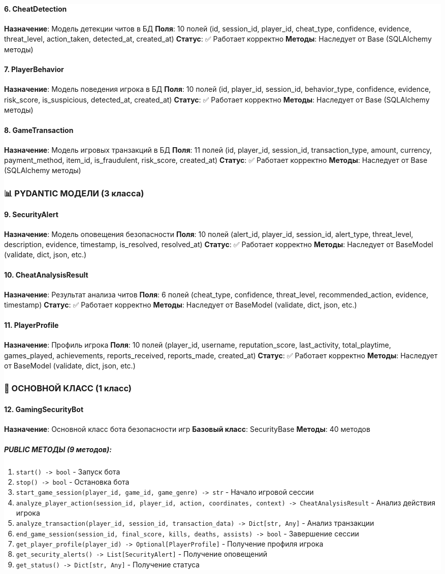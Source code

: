 #### 6. CheatDetection
**Назначение**: Модель детекции читов в БД
**Поля**: 10 полей (id, session_id, player_id, cheat_type, confidence, evidence, threat_level, action_taken, detected_at, created_at)
**Статус**: ✅ Работает корректно
**Методы**: Наследует от Base (SQLAlchemy методы)

#### 7. PlayerBehavior
**Назначение**: Модель поведения игрока в БД
**Поля**: 10 полей (id, player_id, session_id, behavior_type, confidence, evidence, risk_score, is_suspicious, detected_at, created_at)
**Статус**: ✅ Работает корректно
**Методы**: Наследует от Base (SQLAlchemy методы)

#### 8. GameTransaction
**Назначение**: Модель игровых транзакций в БД
**Поля**: 11 полей (id, player_id, session_id, transaction_type, amount, currency, payment_method, item_id, is_fraudulent, risk_score, created_at)
**Статус**: ✅ Работает корректно
**Методы**: Наследует от Base (SQLAlchemy методы)

### 📊 PYDANTIC МОДЕЛИ (3 класса)

#### 9. SecurityAlert
**Назначение**: Модель оповещения безопасности
**Поля**: 10 полей (alert_id, player_id, session_id, alert_type, threat_level, description, evidence, timestamp, is_resolved, resolved_at)
**Статус**: ✅ Работает корректно
**Методы**: Наследует от BaseModel (validate, dict, json, etc.)

#### 10. CheatAnalysisResult
**Назначение**: Результат анализа читов
**Поля**: 6 полей (cheat_type, confidence, threat_level, recommended_action, evidence, timestamp)
**Статус**: ✅ Работает корректно
**Методы**: Наследует от BaseModel (validate, dict, json, etc.)

#### 11. PlayerProfile
**Назначение**: Профиль игрока
**Поля**: 10 полей (player_id, username, reputation_score, last_activity, total_playtime, games_played, achievements, reports_received, reports_made, created_at)
**Статус**: ✅ Работает корректно
**Методы**: Наследует от BaseModel (validate, dict, json, etc.)

### 🤖 ОСНОВНОЙ КЛАСС (1 класс)

#### 12. GamingSecurityBot
**Назначение**: Основной класс бота безопасности игр
**Базовый класс**: SecurityBase
**Методы**: 40 методов

##### PUBLIC МЕТОДЫ (9 методов):
1. `start() -> bool` - Запуск бота
2. `stop() -> bool` - Остановка бота
3. `start_game_session(player_id, game_id, game_genre) -> str` - Начало игровой сессии
4. `analyze_player_action(session_id, player_id, action, coordinates, context) -> CheatAnalysisResult` - Анализ действия игрока
5. `analyze_transaction(player_id, session_id, transaction_data) -> Dict[str, Any]` - Анализ транзакции
6. `end_game_session(session_id, final_score, kills, deaths, assists) -> bool` - Завершение сессии
7. `get_player_profile(player_id) -> Optional[PlayerProfile]` - Получение профиля игрока
8. `get_security_alerts() -> List[SecurityAlert]` - Получение оповещений
9. `get_status() -> Dict[str, Any]` - Получение статуса

